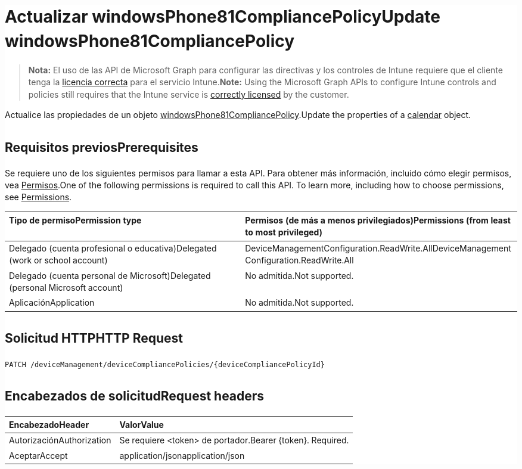 # <a name="update-windowsphone81compliancepolicy"></a><span data-ttu-id="772eb-101">Actualizar windowsPhone81CompliancePolicy</span><span class="sxs-lookup"><span data-stu-id="772eb-101">Update windowsPhone81CompliancePolicy</span></span>

> <span data-ttu-id="772eb-102">**Nota:** El uso de las API de Microsoft Graph para configurar las directivas y los controles de Intune requiere que el cliente tenga la [licencia correcta](https://go.microsoft.com/fwlink/?linkid=839381) para el servicio Intune.</span><span class="sxs-lookup"><span data-stu-id="772eb-102">**Note:** Using the Microsoft Graph APIs to configure Intune controls and policies still requires that the Intune service is [correctly licensed](https://go.microsoft.com/fwlink/?linkid=839381) by the customer.</span></span>

<span data-ttu-id="772eb-103">Actualice las propiedades de un objeto [windowsPhone81CompliancePolicy](../resources/intune_deviceconfig_windowsphone81compliancepolicy.md).</span><span class="sxs-lookup"><span data-stu-id="772eb-103">Update the properties of a [calendar](../resources/intune_deviceconfig_windowsphone81compliancepolicy.md) object.</span></span>
## <a name="prerequisites"></a><span data-ttu-id="772eb-104">Requisitos previos</span><span class="sxs-lookup"><span data-stu-id="772eb-104">Prerequisites</span></span>
<span data-ttu-id="772eb-p101">Se requiere uno de los siguientes permisos para llamar a esta API. Para obtener más información, incluido cómo elegir permisos, vea [Permisos](../../../concepts/permissions_reference.md).</span><span class="sxs-lookup"><span data-stu-id="772eb-p101">One of the following permissions is required to call this API. To learn more, including how to choose permissions, see [Permissions](../../../concepts/permissions_reference.md).</span></span>

|<span data-ttu-id="772eb-107">Tipo de permiso</span><span class="sxs-lookup"><span data-stu-id="772eb-107">Permission type</span></span>|<span data-ttu-id="772eb-108">Permisos (de más a menos privilegiados)</span><span class="sxs-lookup"><span data-stu-id="772eb-108">Permissions (from least to most privileged)</span></span>|
|:---|:---|
|<span data-ttu-id="772eb-109">Delegado (cuenta profesional o educativa)</span><span class="sxs-lookup"><span data-stu-id="772eb-109">Delegated (work or school account)</span></span>|<span data-ttu-id="772eb-110">DeviceManagementConfiguration.ReadWrite.All</span><span class="sxs-lookup"><span data-stu-id="772eb-110">DeviceManagementConfiguration.ReadWrite.All</span></span>|
|<span data-ttu-id="772eb-111">Delegado (cuenta personal de Microsoft)</span><span class="sxs-lookup"><span data-stu-id="772eb-111">Delegated (personal Microsoft account)</span></span>|<span data-ttu-id="772eb-112">No admitida.</span><span class="sxs-lookup"><span data-stu-id="772eb-112">Not supported.</span></span>|
|<span data-ttu-id="772eb-113">Aplicación</span><span class="sxs-lookup"><span data-stu-id="772eb-113">Application</span></span>|<span data-ttu-id="772eb-114">No admitida.</span><span class="sxs-lookup"><span data-stu-id="772eb-114">Not supported.</span></span>|

## <a name="http-request"></a><span data-ttu-id="772eb-115">Solicitud HTTP</span><span class="sxs-lookup"><span data-stu-id="772eb-115">HTTP Request</span></span>

``` http
PATCH /deviceManagement/deviceCompliancePolicies/{deviceCompliancePolicyId}
```

## <a name="request-headers"></a><span data-ttu-id="772eb-116">Encabezados de solicitud</span><span class="sxs-lookup"><span data-stu-id="772eb-116">Request headers</span></span>
|<span data-ttu-id="772eb-117">Encabezado</span><span class="sxs-lookup"><span data-stu-id="772eb-117">Header</span></span>|<span data-ttu-id="772eb-118">Valor</span><span class="sxs-lookup"><span data-stu-id="772eb-118">Value</span></span>|
|:---|:---|
|<span data-ttu-id="772eb-119">Autorización</span><span class="sxs-lookup"><span data-stu-id="772eb-119">Authorization</span></span>|<span data-ttu-id="772eb-120">Se requiere &lt;token&gt; de portador.</span><span class="sxs-lookup"><span data-stu-id="772eb-120">Bearer {token}. Required.</span></span>|
|<span data-ttu-id="772eb-121">Aceptar</span><span class="sxs-lookup"><span data-stu-id="772eb-121">Accept</span></span>|<span data-ttu-id="772eb-122">application/json</span><span class="sxs-lookup"><span data-stu-id="772eb-122">application/json</span></span>|
